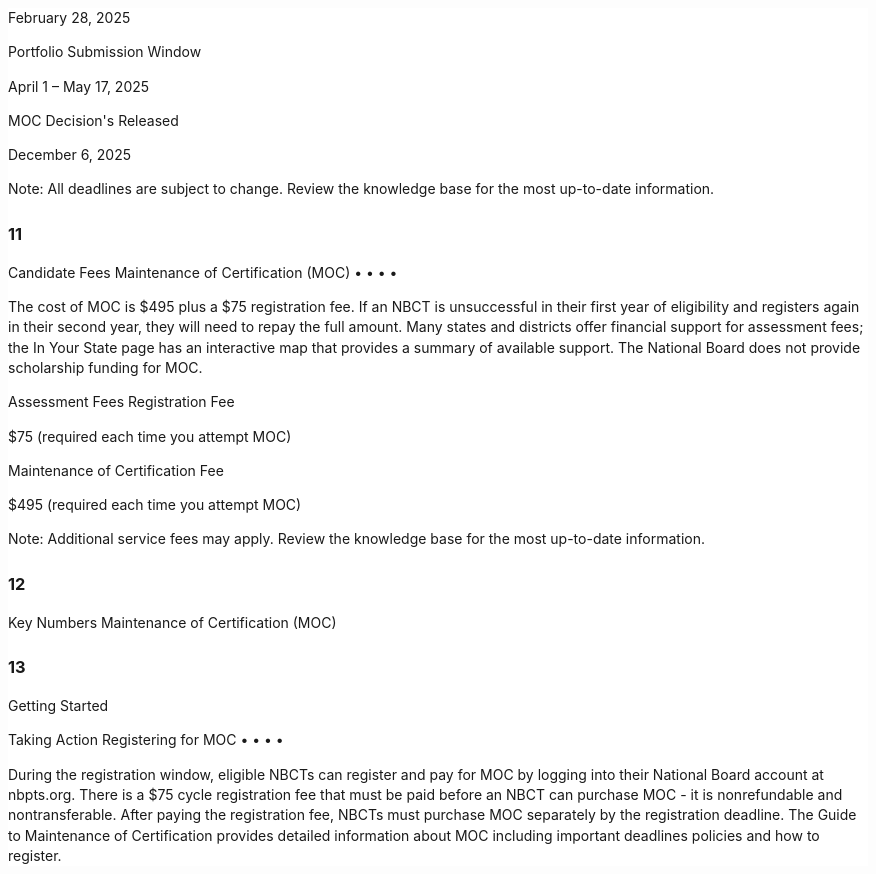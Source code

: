 February 28, 2025

Portfolio Submission Window

April 1 – May 17, 2025

MOC Decision's Released

December 6, 2025

Note: All deadlines are subject to change. Review the knowledge base for the most up-to-date information.

### 11

Candidate Fees
Maintenance of Certification (MOC)
•
•
•
•

The cost of MOC is $495 plus a $75 registration fee.
If an NBCT is unsuccessful in their first year of eligibility and registers again in their
second year, they will need to repay the full amount.
Many states and districts offer financial support for assessment fees; the In Your State
page has an interactive map that provides a summary of available support.
The National Board does not provide scholarship funding for MOC.

Assessment Fees
Registration Fee

$75 (required each time you attempt MOC)

Maintenance of Certification Fee

$495 (required each time you attempt MOC)

Note: Additional service fees may apply. Review the knowledge base for the most up-to-date information.

### 12

Key Numbers
Maintenance of Certification (MOC)

### 13

Getting Started

Taking Action
Registering for MOC
•
•
•
•

During the registration window, eligible NBCTs can register and pay for MOC by
logging into their National Board account at nbpts.org.
There is a $75 cycle registration fee that must be paid before an NBCT can
purchase MOC - it is nonrefundable and nontransferable.
After paying the registration fee, NBCTs must purchase MOC separately by the
registration deadline.
The Guide to Maintenance of Certification provides detailed information about MOC
including important deadlines policies and how to register.
